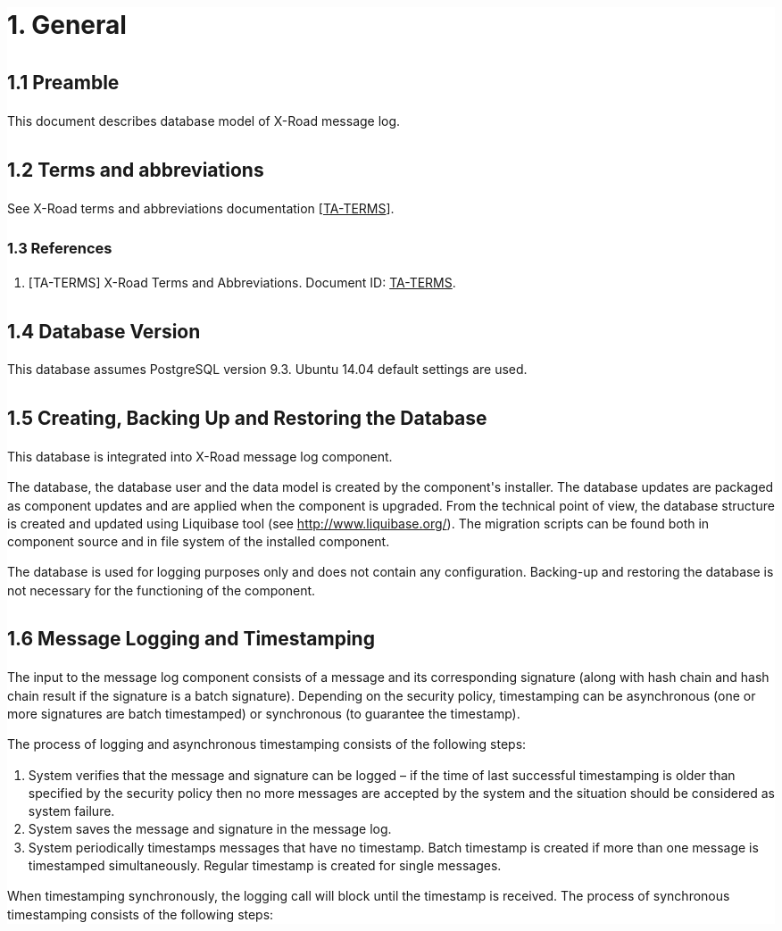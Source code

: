 

# 1. General

## 1.1 Preamble

This document describes database model of X-Road message log.

## 1.2 Terms and abbreviations

See X-Road terms and abbreviations documentation \[[TA-TERMS](#Ref_TERMS)\].

### 1.3 References

1. <a id="Ref_TERMS" class="anchor"></a>\[TA-TERMS\] X-Road Terms and Abbreviations. Document ID: [TA-TERMS](../terms_x-road_docs.md).

## 1.4 Database Version

This database assumes PostgreSQL version 9.3. Ubuntu 14.04 default settings are used.

## 1.5 Creating, Backing Up and Restoring the Database

This database is integrated into X-Road message log component.

The database, the database user and the data model is created by the component's installer. The database updates are packaged as component updates and are applied when the component is upgraded. From the technical point of view, the database structure is created and updated using Liquibase tool (see http://www.liquibase.org/). The migration scripts can be found both in component source and in file system of the installed component.

The database is used for logging purposes only and does not contain any configuration. Backing-up and restoring the database is not necessary for the functioning of the component.

## 1.6 Message Logging and Timestamping

The input to the message log component consists of a message and its corresponding signature (along with hash chain and hash chain result if the signature is a batch signature). Depending on the security policy, timestamping can be asynchronous (one or more signatures are batch timestamped) or synchronous (to guarantee the timestamp).

The process of logging and asynchronous timestamping consists of the following steps:

1. System verifies that the message and signature can be logged – if the time of last successful timestamping is older than specified by the security policy then no more messages are accepted by the system and the situation should be considered as system failure.
2. System saves the message and signature in the message log.
3. System periodically timestamps messages that have no timestamp. Batch timestamp is created if more than one message is timestamped simultaneously. Regular timestamp is created for single messages.

When timestamping synchronously, the logging call will block until the timestamp is received. The process of synchronous timestamping consists of the following steps:
